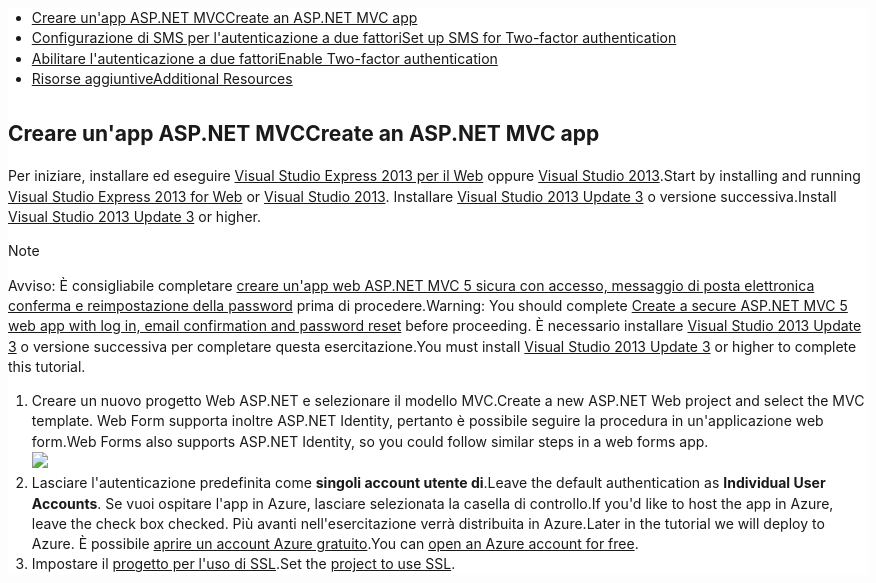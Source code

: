 
- [<span data-ttu-id="94e1c-111">Creare un'app ASP.NET MVC</span><span class="sxs-lookup"><span data-stu-id="94e1c-111">Create an ASP.NET MVC app</span></span>](#createMvc)
- [<span data-ttu-id="94e1c-112">Configurazione di SMS per l'autenticazione a due fattori</span><span class="sxs-lookup"><span data-stu-id="94e1c-112">Set up SMS for Two-factor authentication</span></span>](#SMS)
- [<span data-ttu-id="94e1c-113">Abilitare l'autenticazione a due fattori</span><span class="sxs-lookup"><span data-stu-id="94e1c-113">Enable Two-factor authentication</span></span>](#enable2)
- [<span data-ttu-id="94e1c-114">Risorse aggiuntive</span><span class="sxs-lookup"><span data-stu-id="94e1c-114">Additional Resources</span></span>](#addRes)

<a id="createMvc"></a>
## <a name="create-an-aspnet-mvc-app"></a><span data-ttu-id="94e1c-115">Creare un'app ASP.NET MVC</span><span class="sxs-lookup"><span data-stu-id="94e1c-115">Create an ASP.NET MVC app</span></span>

<span data-ttu-id="94e1c-116">Per iniziare, installare ed eseguire [Visual Studio Express 2013 per il Web](https://go.microsoft.com/fwlink/?LinkId=299058) oppure [Visual Studio 2013](https://go.microsoft.com/fwlink/?LinkId=306566).</span><span class="sxs-lookup"><span data-stu-id="94e1c-116">Start by installing and running [Visual Studio Express 2013 for Web](https://go.microsoft.com/fwlink/?LinkId=299058) or [Visual Studio 2013](https://go.microsoft.com/fwlink/?LinkId=306566).</span></span> <span data-ttu-id="94e1c-117">Installare [Visual Studio 2013 Update 3](https://go.microsoft.com/fwlink/?LinkId=390465) o versione successiva.</span><span class="sxs-lookup"><span data-stu-id="94e1c-117">Install [Visual Studio 2013 Update 3](https://go.microsoft.com/fwlink/?LinkId=390465) or higher.</span></span>

> [!NOTE]
> <span data-ttu-id="94e1c-118">Avviso: È consigliabile completare [creare un'app web ASP.NET MVC 5 sicura con accesso, messaggio di posta elettronica conferma e reimpostazione della password](create-an-aspnet-mvc-5-web-app-with-email-confirmation-and-password-reset.md) prima di procedere.</span><span class="sxs-lookup"><span data-stu-id="94e1c-118">Warning: You should complete [Create a secure ASP.NET MVC 5 web app with log in, email confirmation and password reset](create-an-aspnet-mvc-5-web-app-with-email-confirmation-and-password-reset.md) before proceeding.</span></span> <span data-ttu-id="94e1c-119">È necessario installare [Visual Studio 2013 Update 3](https://go.microsoft.com/fwlink/?LinkId=390465) o versione successiva per completare questa esercitazione.</span><span class="sxs-lookup"><span data-stu-id="94e1c-119">You must install [Visual Studio 2013 Update 3](https://go.microsoft.com/fwlink/?LinkId=390465) or higher to complete this tutorial.</span></span>


1. <span data-ttu-id="94e1c-120">Creare un nuovo progetto Web ASP.NET e selezionare il modello MVC.</span><span class="sxs-lookup"><span data-stu-id="94e1c-120">Create a new ASP.NET Web project and select the MVC template.</span></span> <span data-ttu-id="94e1c-121">Web Form supporta inoltre ASP.NET Identity, pertanto è possibile seguire la procedura in un'applicazione web form.</span><span class="sxs-lookup"><span data-stu-id="94e1c-121">Web Forms also supports ASP.NET Identity, so you could follow similar steps in a web forms app.</span></span>  
    ![](aspnet-mvc-5-app-with-sms-and-email-two-factor-authentication/_static/image1.png)
2. <span data-ttu-id="94e1c-122">Lasciare l'autenticazione predefinita come **singoli account utente di**.</span><span class="sxs-lookup"><span data-stu-id="94e1c-122">Leave the default authentication as **Individual User Accounts**.</span></span> <span data-ttu-id="94e1c-123">Se vuoi ospitare l'app in Azure, lasciare selezionata la casella di controllo.</span><span class="sxs-lookup"><span data-stu-id="94e1c-123">If you'd like to host the app in Azure, leave the check box checked.</span></span> <span data-ttu-id="94e1c-124">Più avanti nell'esercitazione verrà distribuita in Azure.</span><span class="sxs-lookup"><span data-stu-id="94e1c-124">Later in the tutorial we will deploy to Azure.</span></span> <span data-ttu-id="94e1c-125">È possibile [aprire un account Azure gratuito](https://azure.microsoft.com/pricing/free-trial/?WT.mc_id=A261C142F).</span><span class="sxs-lookup"><span data-stu-id="94e1c-125">You can [open an Azure account for free](https://azure.microsoft.com/pricing/free-trial/?WT.mc_id=A261C142F).</span></span>
3. <span data-ttu-id="94e1c-126">Impostare il [progetto per l'uso di SSL](create-an-aspnet-mvc-5-app-with-facebook-and-google-oauth2-and-openid-sign-on.md).</span><span class="sxs-lookup"><span data-stu-id="94e1c-126">Set the [project to use SSL](create-an-aspnet-mvc-5-app-with-facebook-and-google-oauth2-and-openid-sign-on.md).</span></span>
